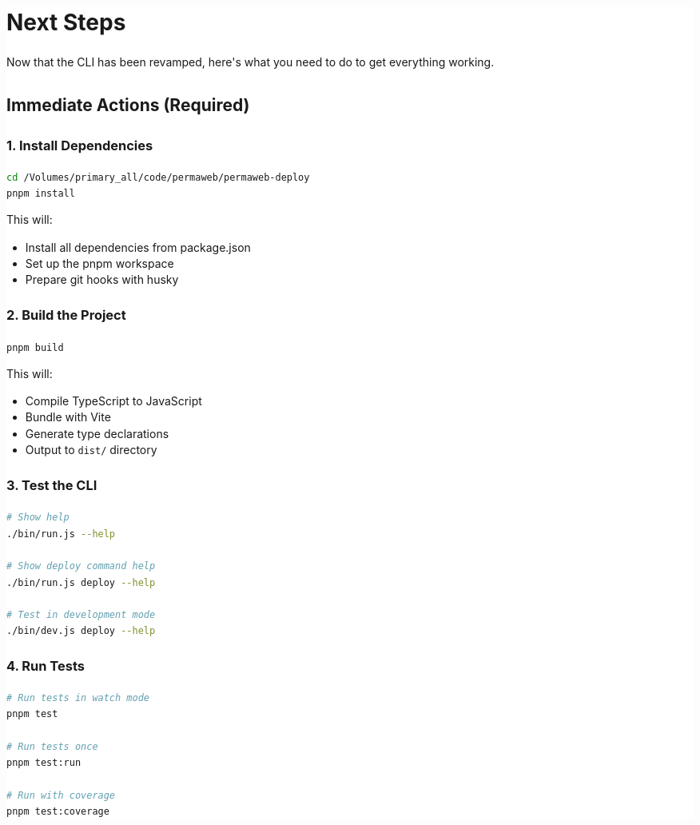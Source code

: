 # Next Steps

Now that the CLI has been revamped, here's what you need to do to get everything working.

## Immediate Actions (Required)

### 1. Install Dependencies

```bash
cd /Volumes/primary_all/code/permaweb/permaweb-deploy
pnpm install
```

This will:
- Install all dependencies from package.json
- Set up the pnpm workspace
- Prepare git hooks with husky

### 2. Build the Project

```bash
pnpm build
```

This will:
- Compile TypeScript to JavaScript
- Bundle with Vite
- Generate type declarations
- Output to `dist/` directory

### 3. Test the CLI

```bash
# Show help
./bin/run.js --help

# Show deploy command help
./bin/run.js deploy --help

# Test in development mode
./bin/dev.js deploy --help
```

### 4. Run Tests

```bash
# Run tests in watch mode
pnpm test

# Run tests once
pnpm test:run

# Run with coverage
pnpm test:coverage
```
